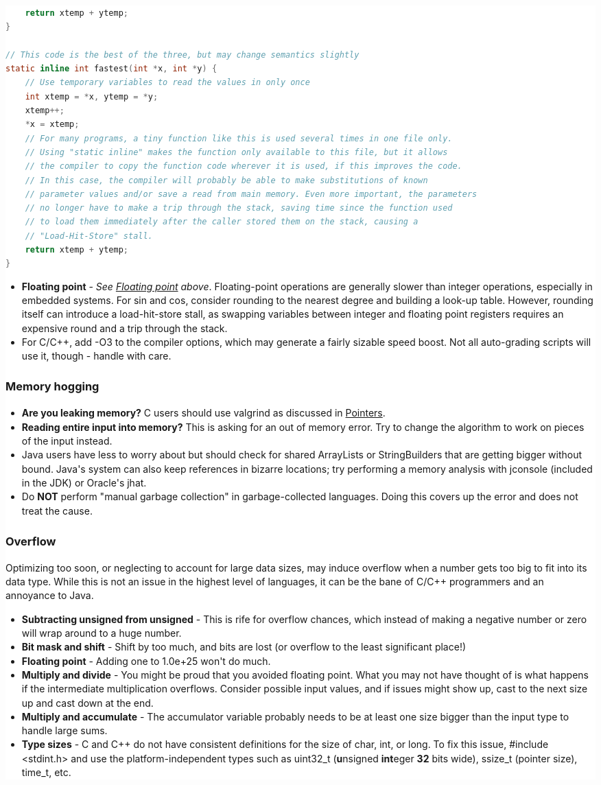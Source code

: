 ```c
    return xtemp + ytemp;
}

// This code is the best of the three, but may change semantics slightly
static inline int fastest(int *x, int *y) {
    // Use temporary variables to read the values in only once
    int xtemp = *x, ytemp = *y;
    xtemp++;
    *x = xtemp;
    // For many programs, a tiny function like this is used several times in one file only.
    // Using "static inline" makes the function only available to this file, but it allows
    // the compiler to copy the function code wherever it is used, if this improves the code.
    // In this case, the compiler will probably be able to make substitutions of known
    // parameter values and/or save a read from main memory. Even more important, the parameters
    // no longer have to make a trip through the stack, saving time since the function used
    // to load them immediately after the caller stored them on the stack, causing a
    // "Load-Hit-Store" stall.
    return xtemp + ytemp;
}
```

* **Floating point** - _See_ [_Floating point_](debugging.md#floating-point) _above_. Floating-point operations are generally slower than integer operations, especially in embedded systems. For sin and cos, consider rounding to the nearest degree and building a look-up table. However, rounding itself can introduce a load-hit-store stall, as swapping variables between integer and floating point registers requires an expensive round and a trip through the stack.
* For C/C++, add -O3 to the compiler options, which may generate a fairly sizable speed boost. Not all auto-grading scripts will use it, though - handle with care.

### Memory hogging

* **Are you leaking memory?** C users should use valgrind as discussed in [Pointers](debugging.md#pointers).
* **Reading entire input into memory?** This is asking for an out of memory error. Try to change the algorithm to work on pieces of the input instead.
* Java users have less to worry about but should check for shared ArrayLists or StringBuilders that are getting bigger without bound. Java's system can also keep references in bizarre locations; try performing a memory analysis with jconsole (included in the JDK) or Oracle's jhat.
* Do **NOT** perform "manual garbage collection" in garbage-collected languages. Doing this covers up the error and does not treat the cause.

### Overflow

Optimizing too soon, or neglecting to account for large data sizes, may induce overflow when a number gets too big to fit into its data type. While this is not an issue in the highest level of languages, it can be the bane of C/C++ programmers and an annoyance to Java.

* **Subtracting unsigned from unsigned** - This is rife for overflow chances, which instead of making a negative number or zero will wrap around to a huge number.
* **Bit mask and shift** - Shift by too much, and bits are lost (or overflow to the least significant place!)
* **Floating point** - Adding one to 1.0e+25 won't do much.
* **Multiply and divide** - You might be proud that you avoided floating point. What you may not have thought of is what happens if the intermediate multiplication overflows. Consider possible input values, and if issues might show up, cast to the next size up and cast down at the end.
* **Multiply and accumulate** - The accumulator variable probably needs to be at least one size bigger than the input type to handle large sums.
* **Type sizes** - C and C++ do not have consistent definitions for the size of char, int, or long. To fix this issue, #include \<stdint.h> and use the platform-independent types such as uint32\_t (**u**nsigned **int**eger **32** bits wide), ssize\_t (pointer size), time\_t, etc.
